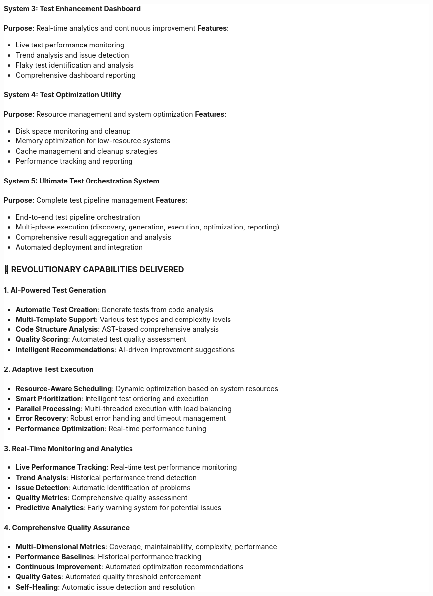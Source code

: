 #### **System 3: Test Enhancement Dashboard**
**Purpose**: Real-time analytics and continuous improvement
**Features**:
- Live test performance monitoring
- Trend analysis and issue detection
- Flaky test identification and analysis
- Comprehensive dashboard reporting

#### **System 4: Test Optimization Utility**
**Purpose**: Resource management and system optimization
**Features**:
- Disk space monitoring and cleanup
- Memory optimization for low-resource systems
- Cache management and cleanup strategies
- Performance tracking and reporting

#### **System 5: Ultimate Test Orchestration System**
**Purpose**: Complete test pipeline management
**Features**:
- End-to-end test pipeline orchestration
- Multi-phase execution (discovery, generation, execution, optimization, reporting)
- Comprehensive result aggregation and analysis
- Automated deployment and integration

### 🚀 **REVOLUTIONARY CAPABILITIES DELIVERED**

#### **1. AI-Powered Test Generation**
- **Automatic Test Creation**: Generate tests from code analysis
- **Multi-Template Support**: Various test types and complexity levels
- **Code Structure Analysis**: AST-based comprehensive analysis
- **Quality Scoring**: Automated test quality assessment
- **Intelligent Recommendations**: AI-driven improvement suggestions

#### **2. Adaptive Test Execution**
- **Resource-Aware Scheduling**: Dynamic optimization based on system resources
- **Smart Prioritization**: Intelligent test ordering and execution
- **Parallel Processing**: Multi-threaded execution with load balancing
- **Error Recovery**: Robust error handling and timeout management
- **Performance Optimization**: Real-time performance tuning

#### **3. Real-Time Monitoring and Analytics**
- **Live Performance Tracking**: Real-time test performance monitoring
- **Trend Analysis**: Historical performance trend detection
- **Issue Detection**: Automatic identification of problems
- **Quality Metrics**: Comprehensive quality assessment
- **Predictive Analytics**: Early warning system for potential issues

#### **4. Comprehensive Quality Assurance**
- **Multi-Dimensional Metrics**: Coverage, maintainability, complexity, performance
- **Performance Baselines**: Historical performance tracking
- **Continuous Improvement**: Automated optimization recommendations
- **Quality Gates**: Automated quality threshold enforcement
- **Self-Healing**: Automatic issue detection and resolution
